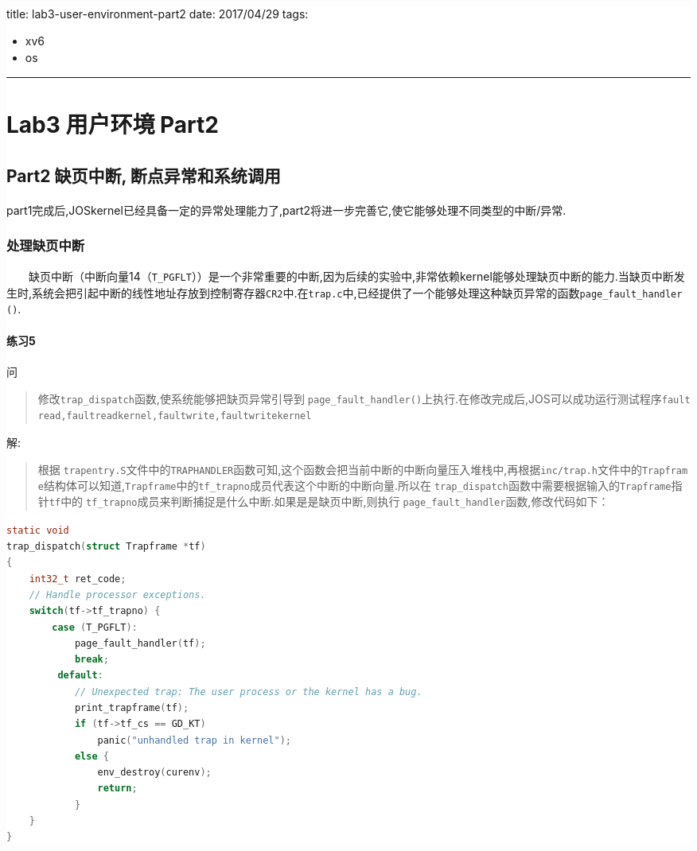 title: lab3-user-environment-part2
date: 2017/04/29
tags:
- xv6
- os

---

# Lab3 用户环境 Part2

## Part2 缺页中断, 断点异常和系统调用
part1完成后,JOSkernel已经具备一定的异常处理能力了,part2将进一步完善它,使它能够处理不同类型的中断/异常.

### 处理缺页中断
　　缺页中断（中断向量14（`T_PGFLT`））是一个非常重要的中断,因为后续的实验中,非常依赖kernel能够处理缺页中断的能力.当缺页中断发生时,系统会把引起中断的线性地址存放到控制寄存器`CR2`中.在`trap.c`中,已经提供了一个能够处理这种缺页异常的函数`page_fault_handler()`.



#### 练习5
问
> 修改`trap_dispatch`函数,使系统能够把缺页异常引导到 `page_fault_handler()`上执行.在修改完成后,JOS可以成功运行测试程序`faultread,faultreadkernel,faultwrite,faultwritekernel`

解:
> 根据 `trapentry.S`文件中的`TRAPHANDLER`函数可知,这个函数会把当前中断的中断向量压入堆栈中,再根据`inc/trap.h`文件中的`Trapframe`结构体可以知道,`Trapframe`中的`tf_trapno`成员代表这个中断的中断向量.所以在 `trap_dispatch`函数中需要根据输入的`Trapframe`指针`tf`中的 `tf_trapno`成员来判断捕捉是什么中断.如果是是缺页中断,则执行 `page_fault_handler`函数,修改代码如下：
``` c
static void
trap_dispatch(struct Trapframe *tf)
{
    int32_t ret_code;
    // Handle processor exceptions.
    switch(tf->tf_trapno) {
        case (T_PGFLT):
            page_fault_handler(tf);
            break;
         default:
            // Unexpected trap: The user process or the kernel has a bug.
            print_trapframe(tf);
            if (tf->tf_cs == GD_KT)
                panic("unhandled trap in kernel");
            else {
                env_destroy(curenv);
                return;
            }
    }
}
```
